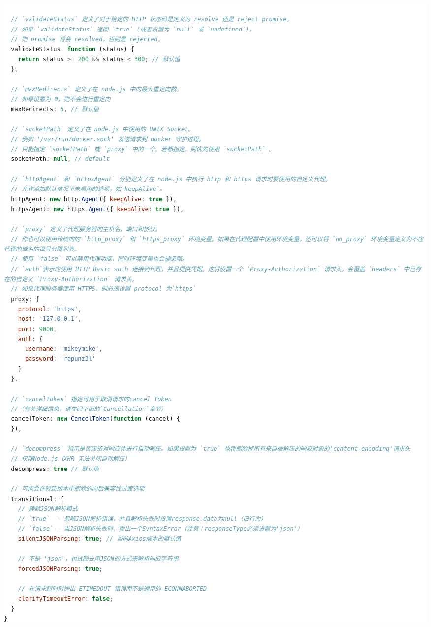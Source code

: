 ```js

  // `validateStatus` 定义了对于给定的 HTTP 状态码是定义为 resolve 还是 reject promise。
  // 如果 `validateStatus` 返回 `true` (或者设置为 `null` 或 `undefined`)，
  // 则 promise 将会 resolved，否则是 rejected。
  validateStatus: function (status) {
    return status >= 200 && status < 300; // 默认值
  },

  // `maxRedirects` 定义了在 node.js 中的最大重定向数。
  // 如果设置为 0，则不会进行重定向
  maxRedirects: 5, // 默认值

  // `socketPath` 定义了在 node.js 中使用的 UNIX Socket。
  // 例如 '/var/run/docker.sock' 发送请求到 docker 守护进程。
  // 只能指定 `socketPath` 或 `proxy` 中的一个。若都指定，则优先使用 `socketPath` 。
  socketPath: null, // default

  // `httpAgent` 和 `httpsAgent` 分别定义了在 node.js 中执行 http 和 https 请求时要使用的自定义代理。
  // 允许添加默认情况下未启用的选项，如`keepAlive`。
  httpAgent: new http.Agent({ keepAlive: true }),
  httpsAgent: new https.Agent({ keepAlive: true }),

  // `proxy` 定义了代理服务器的主机名，端口和协议。
  // 你也可以使用传统的的 `http_proxy` 和 `https_proxy` 环境变量。如果在代理配置中使用环境变量，还可以将 `no_proxy` 环境变量定义为不应代理的域名的逗号分隔列表。
  // 使用 `false` 可以禁用代理功能，同时环境变量也会被忽略。
  // `auth`表示应使用 HTTP Basic auth 连接到代理，并且提供凭据。这将设置一个 `Proxy-Authorization` 请求头，会覆盖 `headers` 中已存在的自定义 `Proxy-Authorization` 请求头。
  // 如果代理服务器使用 HTTPS，则必须设置 protocol 为`https`
  proxy: {
    protocol: 'https',
    host: '127.0.0.1',
    port: 9000,
    auth: {
      username: 'mikeymike',
      password: 'rapunz3l'
    }
  },

  // `cancelToken` 指定可用于取消请求的cancel Token
  //（有关详细信息，请参阅下面的`Cancellation`章节）
  cancelToken: new CancelToken(function (cancel) {
  }),

  // `decompress` 指示是否应该对响应体进行自动解压。如果设置为 `true` 也将删除掉所有来自被解压的响应对象的'content-encoding'请求头
  // 仅限Node.js（XHR 无法关闭自动解压）
  decompress: true // 默认值

  // 可能会在较新版本中删除的向后兼容性过渡选项
  transitional: {
    // 静默JSON解析模式
    // `true`  - 忽略JSON解析错误，并且解析失败时设置response.data为null（旧行为）
    // `false` - 当JSON解析失败时，抛出一个SyntaxError（注意：responseType必须设置为'json'）
    silentJSONParsing: true; // 当前Axios版本的默认值

    // 不是 'json'，也试图去用JSON的方式来解析响应字符串
    forcedJSONParsing: true;

    // 在请求超时时抛出 ETIMEDOUT 错误而不是通用的 ECONNABORTED
    clarifyTimeoutError: false;
  }
}
```